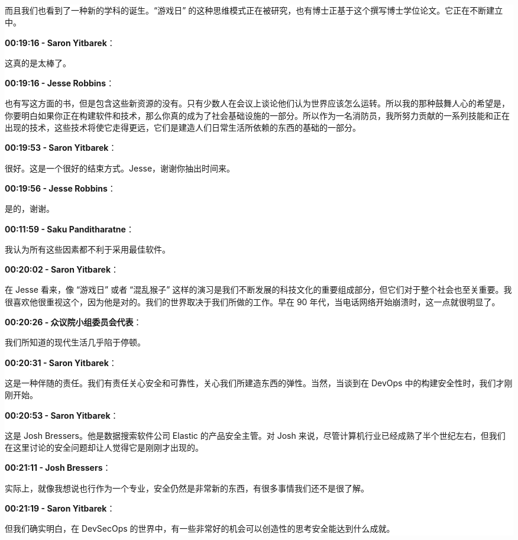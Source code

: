 
而且我们也看到了一种新的学科的诞生。“游戏日” 的这种思维模式正在被研究，也有博士正基于这个撰写博士学位论文。它正在不断建立中。


**00:19:16 - Saron Yitbarek**：


这真的是太棒了。


**00:19:16 - Jesse Robbins**：


也有写这方面的书，但是包含这些新资源的没有。只有少数人在会议上谈论他们认为世界应该怎么运转。所以我的那种鼓舞人心的希望是，你要明白如果你正在构建软件和技术，那么你真的成为了社会基础设施的一部分。所以作为一名消防员，我所努力贡献的一系列技能和正在出现的技术，这些技术将使它走得更远，它们是建造人们日常生活所依赖的东西的基础的一部分。


**00:19:53 - Saron Yitbarek**：


很好。这是一个很好的结束方式。Jesse，谢谢你抽出时间来。


**00:19:56 - Jesse Robbins**：


是的，谢谢。


**00:11:59 - Saku Panditharatne**：


我认为所有这些因素都不利于采用最佳软件。


**00:20:02 - Saron Yitbarek**：


在 Jesse 看来，像 “游戏日” 或者 “混乱猴子” 这样的演习是我们不断发展的科技文化的重要组成部分，但它们对于整个社会也至关重要。我很喜欢他很重视这个，因为他是对的。我们的世界取决于我们所做的工作。早在 90 年代，当电话网络开始崩溃时，这一点就很明显了。


**00:20:26 - 众议院小组委员会代表**：


我们所知道的现代生活几乎陷于停顿。


**00:20:31 - Saron Yitbarek**：


这是一种伴随的责任。我们有责任关心安全和可靠性，关心我们所建造东西的弹性。当然，当谈到在 DevOps 中的构建安全性时，我们才刚刚开始。


**00:20:53 - Saron Yitbarek**：


这是 Josh Bressers。他是数据搜索软件公司 Elastic 的产品安全主管。对 Josh 来说，尽管计算机行业已经成熟了半个世纪左右，但我们在这里讨论的安全问题却让人觉得它是刚刚才出现的。


**00:21:11 - Josh Bressers**：


实际上，就像我想说也行作为一个专业，安全仍然是非常新的东西，有很多事情我们还不是很了解。


**00:21:19 - Saron Yitbarek**：


但我们确实明白，在 DevSecOps 的世界中，有一些非常好的机会可以创造性的思考安全能达到什么成就。
